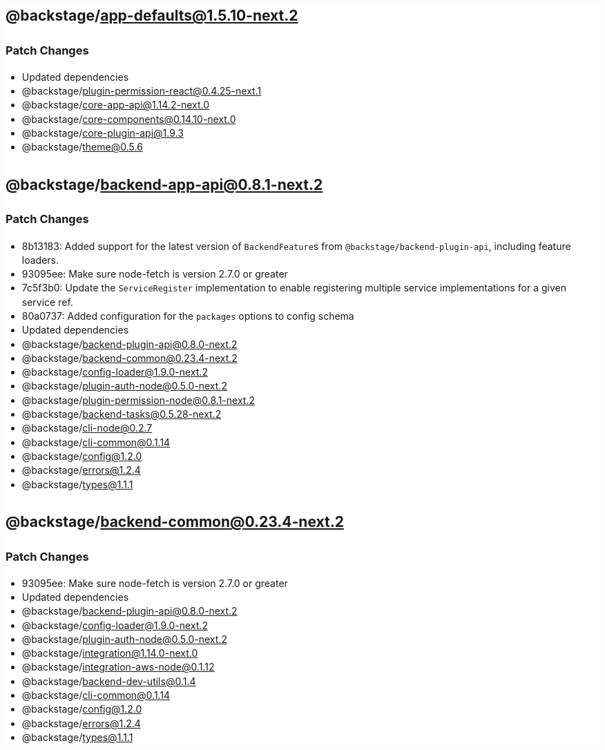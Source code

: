 ## @backstage/app-defaults@1.5.10-next.2

### Patch Changes

- Updated dependencies
 - @backstage/plugin-permission-react@0.4.25-next.1
 - @backstage/core-app-api@1.14.2-next.0
 - @backstage/core-components@0.14.10-next.0
 - @backstage/core-plugin-api@1.9.3
 - @backstage/theme@0.5.6

## @backstage/backend-app-api@0.8.1-next.2

### Patch Changes

- 8b13183: Added support for the latest version of `BackendFeature`s from `@backstage/backend-plugin-api`, including feature loaders.
- 93095ee: Make sure node-fetch is version 2.7.0 or greater
- 7c5f3b0: Update the `ServiceRegister` implementation to enable registering multiple service implementations for a given service ref.
- 80a0737: Added configuration for the `packages` options to config schema
- Updated dependencies
 - @backstage/backend-plugin-api@0.8.0-next.2
 - @backstage/backend-common@0.23.4-next.2
 - @backstage/config-loader@1.9.0-next.2
 - @backstage/plugin-auth-node@0.5.0-next.2
 - @backstage/plugin-permission-node@0.8.1-next.2
 - @backstage/backend-tasks@0.5.28-next.2
 - @backstage/cli-node@0.2.7
 - @backstage/cli-common@0.1.14
 - @backstage/config@1.2.0
 - @backstage/errors@1.2.4
 - @backstage/types@1.1.1

## @backstage/backend-common@0.23.4-next.2

### Patch Changes

- 93095ee: Make sure node-fetch is version 2.7.0 or greater
- Updated dependencies
 - @backstage/backend-plugin-api@0.8.0-next.2
 - @backstage/config-loader@1.9.0-next.2
 - @backstage/plugin-auth-node@0.5.0-next.2
 - @backstage/integration@1.14.0-next.0
 - @backstage/integration-aws-node@0.1.12
 - @backstage/backend-dev-utils@0.1.4
 - @backstage/cli-common@0.1.14
 - @backstage/config@1.2.0
 - @backstage/errors@1.2.4
 - @backstage/types@1.1.1
